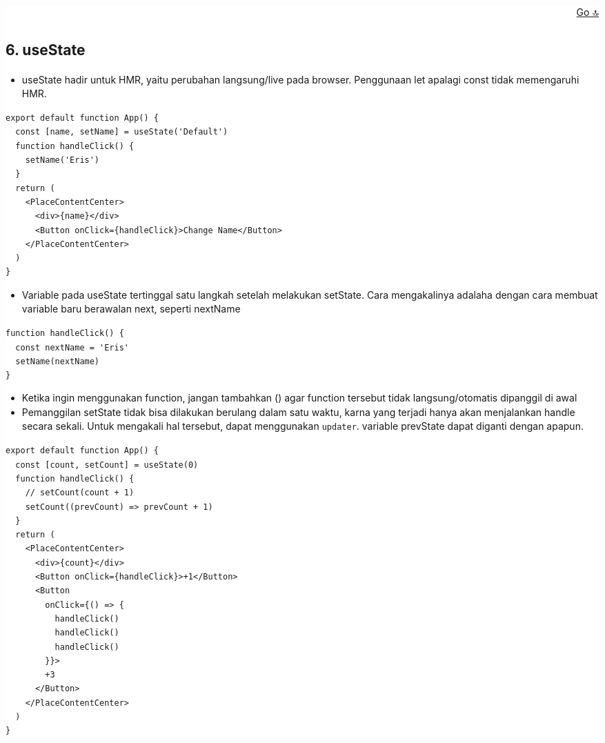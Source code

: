 <p align="right"><a href="#catatanrangkumanku-saat-belajar">Go 🔝</a></p>

## 6. useState

- useState hadir untuk HMR, yaitu perubahan langsung/live pada browser. Penggunaan let apalagi const tidak memengaruhi HMR.

```
export default function App() {
  const [name, setName] = useState('Default')
  function handleClick() {
    setName('Eris')
  }
  return (
    <PlaceContentCenter>
      <div>{name}</div>
      <Button onClick={handleClick}>Change Name</Button>
    </PlaceContentCenter>
  )
}
```

- Variable pada useState tertinggal satu langkah setelah melakukan setState. Cara mengakalinya adalaha dengan cara membuat variable baru berawalan next, seperti nextName

```
function handleClick() {
  const nextName = 'Eris'
  setName(nextName)
}
```

- Ketika ingin menggunakan function, jangan tambahkan () agar function tersebut tidak langsung/otomatis dipanggil di awal
- Pemanggilan setState tidak bisa dilakukan berulang dalam satu waktu, karna yang terjadi hanya akan menjalankan handle secara sekali. Untuk mengakali hal tersebut, dapat menggunakan `updater`. variable prevState dapat diganti dengan apapun.

```
export default function App() {
  const [count, setCount] = useState(0)
  function handleClick() {
    // setCount(count + 1)
    setCount((prevCount) => prevCount + 1)
  }
  return (
    <PlaceContentCenter>
      <div>{count}</div>
      <Button onClick={handleClick}>+1</Button>
      <Button
        onClick={() => {
          handleClick()
          handleClick()
          handleClick()
        }}>
        +3
      </Button>
    </PlaceContentCenter>
  )
}
```

